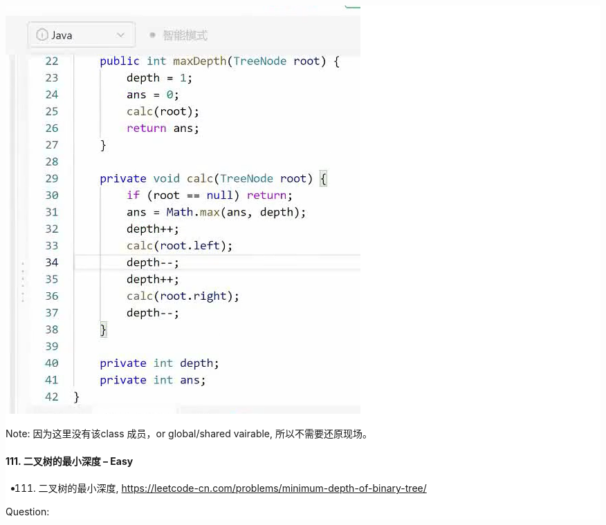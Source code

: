 ![image-20210701162310464](img/image-20210701162310464.png)

Note: 因为这里没有该class 成员，or global/shared vairable, 所以不需要还原现场。

#### 111. 二叉树的最小深度 – Easy

- 111. 二叉树的最小深度, https://leetcode-cn.com/problems/minimum-depth-of-binary-tree/

Question:
